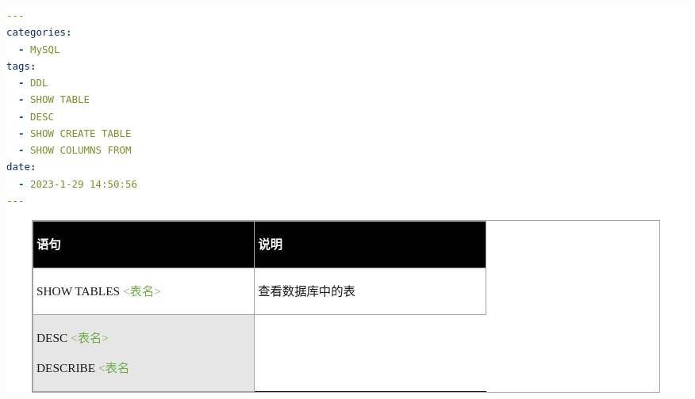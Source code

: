 ```yaml
---
categories:
  - MySQL
tags:
  - DDL
  - SHOW TABLE
  - DESC
  - SHOW CREATE TABLE
  - SHOW COLUMNS FROM
date:
  - 2023-1-29 14:50:56
---
```


<body lang=zh-CN style='font-family:Calibri;font-size:11.0pt'>


<div style='direction:ltr;border-width:100%'>

<div style='direction:ltr;margin-top:0in;margin-left:0in;width:8.25in'>

<div style='direction:ltr;margin-top:0in;margin-left:0in;width:8.25in'>

<div style='direction:ltr'>

<table border=1 cellpadding=0 cellspacing=0 valign=top style='direction:ltr;
 border-collapse:collapse;border-style:solid;border-color:#A3A3A3;border-width:
 1pt;margin-left:.3333in' title="" summary="">
 <tr>
  <td style='border-style:solid;border-color:#A3A3A3;border-width:1pt;
  background-color:black;vertical-align:top;width:2.8145in;padding:2.0pt 3.0pt 2.0pt 3.0pt'>
  <p style='font-family:"Microsoft YaHei UI";font-size:11.5pt;
  color:white'><span style='font-weight:bold'>语句</span></p>
  </td>
  <td style='border-style:solid;border-color:#A3A3A3;border-width:1pt;
  background-color:black;vertical-align:top;width:2.9506in;padding:2.0pt 3.0pt 2.0pt 3.0pt'>
  <p style='font-family:"Microsoft YaHei UI";font-size:11.5pt;
  color:white'><span style='font-weight:bold'>说明</span></p>
  </td>
 </tr>
 <tr>
  <td style='border-style:solid;border-color:#A3A3A3;border-width:1pt;
  vertical-align:top;width:2.8145in;padding:2.0pt 3.0pt 2.0pt 3.0pt'>
  <p style='font-size:11.5pt'><span style='font-family:"Comic Sans MS"'
  lang=en-US>SHOW TABLES </span><span style='font-family:"Comic Sans MS";
  color:#70AD47' lang=en-US>&lt;</span><span style='font-family:"Microsoft YaHei UI";
  color:#70AD47' lang=zh-CN>表名</span><span style='font-family:"Comic Sans MS";
  color:#70AD47' lang=en-US>&gt;</span></p>
  </td>
  <td style='border-style:solid;border-color:#A3A3A3;border-width:1pt;
  vertical-align:top;width:2.9506in;padding:2.0pt 3.0pt 2.0pt 3.0pt'>
  <p style='font-family:"Microsoft YaHei UI";font-size:11.5pt'>查看数据库中的表</p>
  </td>
 </tr>
 <tr>
  <td style='border-style:solid;border-color:#A3A3A3;border-width:1pt;
  background-color:#E7E6E6;vertical-align:top;width:2.8145in;padding:2.0pt 3.0pt 2.0pt 3.0pt'>
  <p style='font-size:11.5pt'><span style='font-family:"Comic Sans MS"'
  lang=en-US>DESC</span><span style='font-family:"Comic Sans MS";color:#70AD47'
  lang=en-US> &lt;</span><span style='font-family:"Microsoft YaHei UI";
  color:#70AD47' lang=zh-CN>表名</span><span style='font-family:"Comic Sans MS";
  color:#70AD47' lang=en-US>&gt;</span></p>
  <p style='font-size:11.5pt'><span style='font-family:"Comic Sans MS"'
  lang=en-US>DESCRIBE </span><span style='font-family:"Comic Sans MS";
  color:#70AD47' lang=en-US>&lt;</span><span style='font-family:"Microsoft YaHei UI";
  color:#70AD47' lang=zh-CN>表名</span><span style='font-family:"Comic Sans MS";